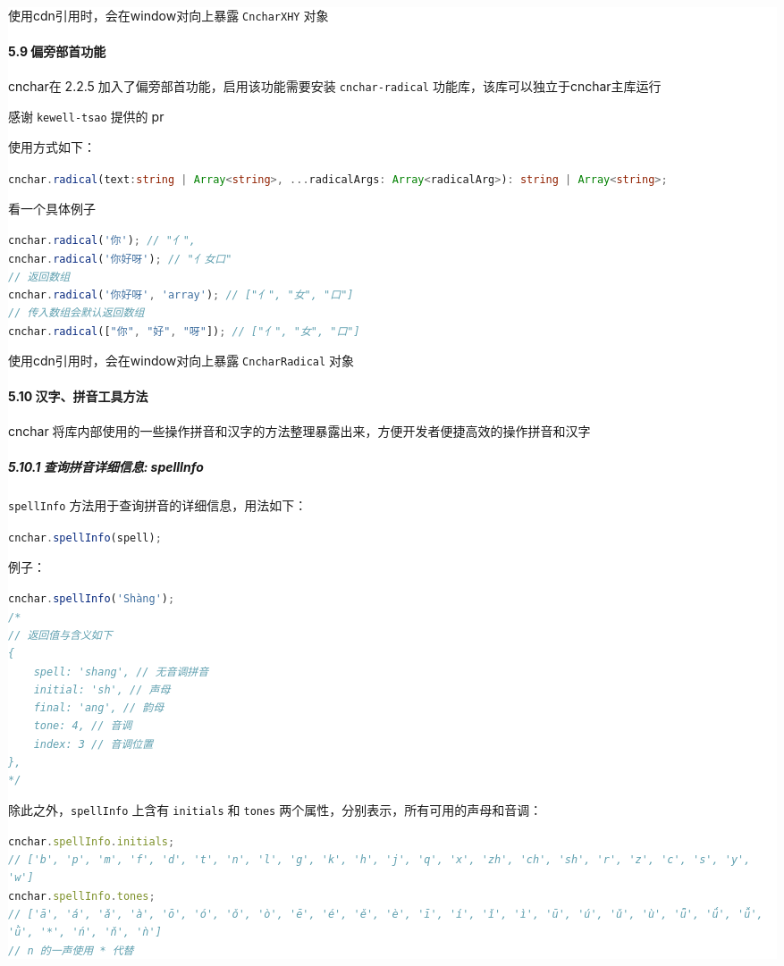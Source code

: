 使用cdn引用时，会在window对向上暴露 `CncharXHY` 对象

#### 5.9 偏旁部首功能

cnchar在 2.2.5 加入了偏旁部首功能，启用该功能需要安装 `cnchar-radical` 功能库，该库可以独立于cnchar主库运行

感谢 `kewell-tsao` 提供的 pr

使用方式如下：

```ts
cnchar.radical(text:string | Array<string>, ...radicalArgs: Array<radicalArg>): string | Array<string>;
```

看一个具体例子

```js
cnchar.radical('你'); // "亻",
cnchar.radical('你好呀'); // "亻女口"
// 返回数组
cnchar.radical('你好呀', 'array'); // ["亻", "女", "口"]
// 传入数组会默认返回数组
cnchar.radical(["你", "好", "呀"]); // ["亻", "女", "口"]
```

使用cdn引用时，会在window对向上暴露 `CncharRadical` 对象

#### 5.10 汉字、拼音工具方法

cnchar 将库内部使用的一些操作拼音和汉字的方法整理暴露出来，方便开发者便捷高效的操作拼音和汉字

##### 5.10.1 查询拼音详细信息: spellInfo

`spellInfo` 方法用于查询拼音的详细信息，用法如下：

```js
cnchar.spellInfo(spell);
```

例子：

```js
cnchar.spellInfo('Shàng');
/*
// 返回值与含义如下
{
    spell: 'shang', // 无音调拼音 
    initial: 'sh', // 声母
    final: 'ang', // 韵母
    tone: 4, // 音调
    index: 3 // 音调位置
},
*/
```

除此之外，`spellInfo` 上含有 `initials` 和 `tones` 两个属性，分别表示，所有可用的声母和音调：

```js
cnchar.spellInfo.initials;
// ['b', 'p', 'm', 'f', 'd', 't', 'n', 'l', 'g', 'k', 'h', 'j', 'q', 'x', 'zh', 'ch', 'sh', 'r', 'z', 'c', 's', 'y', 'w']
cnchar.spellInfo.tones;
// ['ā', 'á', 'ǎ', 'à', 'ō', 'ó', 'ǒ', 'ò', 'ē', 'é', 'ě', 'è', 'ī', 'í', 'ǐ', 'ì', 'ū', 'ú', 'ǔ', 'ù', 'ǖ', 'ǘ', 'ǚ', 'ǜ', '*', 'ń', 'ň', 'ǹ']
// n 的一声使用 * 代替
```
